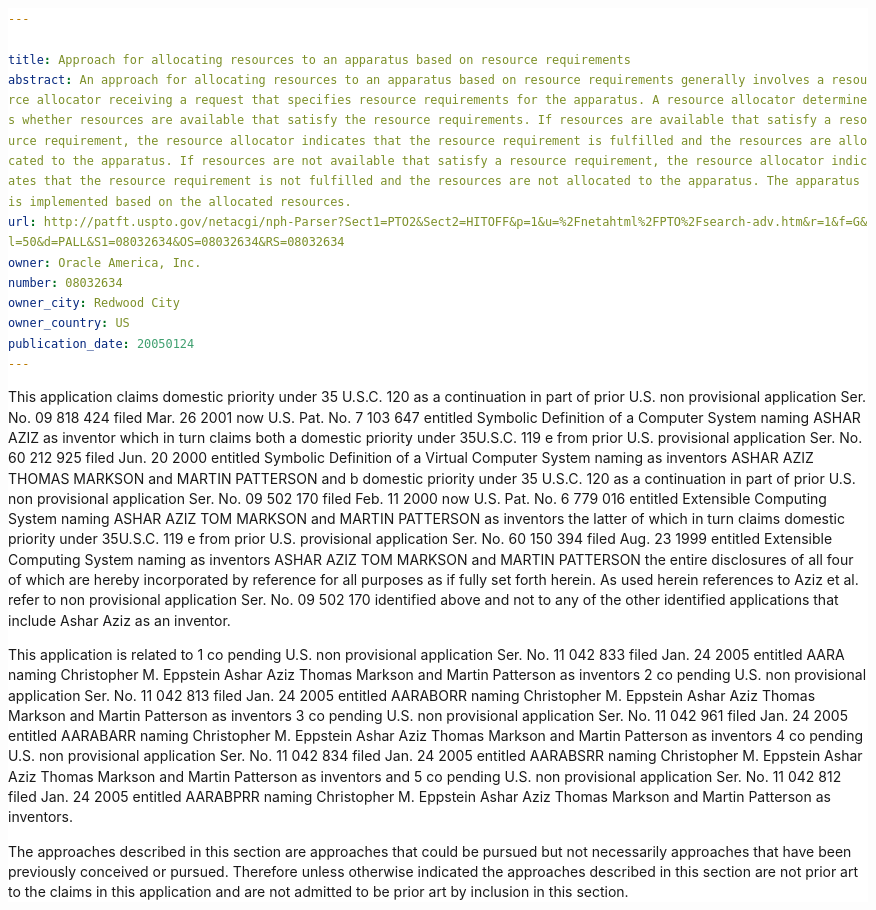 ```yaml
---

title: Approach for allocating resources to an apparatus based on resource requirements
abstract: An approach for allocating resources to an apparatus based on resource requirements generally involves a resource allocator receiving a request that specifies resource requirements for the apparatus. A resource allocator determines whether resources are available that satisfy the resource requirements. If resources are available that satisfy a resource requirement, the resource allocator indicates that the resource requirement is fulfilled and the resources are allocated to the apparatus. If resources are not available that satisfy a resource requirement, the resource allocator indicates that the resource requirement is not fulfilled and the resources are not allocated to the apparatus. The apparatus is implemented based on the allocated resources.
url: http://patft.uspto.gov/netacgi/nph-Parser?Sect1=PTO2&Sect2=HITOFF&p=1&u=%2Fnetahtml%2FPTO%2Fsearch-adv.htm&r=1&f=G&l=50&d=PALL&S1=08032634&OS=08032634&RS=08032634
owner: Oracle America, Inc.
number: 08032634
owner_city: Redwood City
owner_country: US
publication_date: 20050124
---
```

This application claims domestic priority under 35 U.S.C. 120 as a continuation in part of prior U.S. non provisional application Ser. No. 09 818 424 filed Mar. 26 2001 now U.S. Pat. No. 7 103 647 entitled Symbolic Definition of a Computer System naming ASHAR AZIZ as inventor which in turn claims both a domestic priority under 35U.S.C. 119 e from prior U.S. provisional application Ser. No. 60 212 925 filed Jun. 20 2000 entitled Symbolic Definition of a Virtual Computer System naming as inventors ASHAR AZIZ THOMAS MARKSON and MARTIN PATTERSON and b domestic priority under 35 U.S.C. 120 as a continuation in part of prior U.S. non provisional application Ser. No. 09 502 170 filed Feb. 11 2000 now U.S. Pat. No. 6 779 016 entitled Extensible Computing System naming ASHAR AZIZ TOM MARKSON and MARTIN PATTERSON as inventors the latter of which in turn claims domestic priority under 35U.S.C. 119 e from prior U.S. provisional application Ser. No. 60 150 394 filed Aug. 23 1999 entitled Extensible Computing System naming as inventors ASHAR AZIZ TOM MARKSON and MARTIN PATTERSON the entire disclosures of all four of which are hereby incorporated by reference for all purposes as if fully set forth herein. As used herein references to Aziz et al. refer to non provisional application Ser. No. 09 502 170 identified above and not to any of the other identified applications that include Ashar Aziz as an inventor.

This application is related to 1 co pending U.S. non provisional application Ser. No. 11 042 833 filed Jan. 24 2005 entitled AARA naming Christopher M. Eppstein Ashar Aziz Thomas Markson and Martin Patterson as inventors 2 co pending U.S. non provisional application Ser. No. 11 042 813 filed Jan. 24 2005 entitled AARABORR naming Christopher M. Eppstein Ashar Aziz Thomas Markson and Martin Patterson as inventors 3 co pending U.S. non provisional application Ser. No. 11 042 961 filed Jan. 24 2005 entitled AARABARR naming Christopher M. Eppstein Ashar Aziz Thomas Markson and Martin Patterson as inventors 4 co pending U.S. non provisional application Ser. No. 11 042 834 filed Jan. 24 2005 entitled AARABSRR naming Christopher M. Eppstein Ashar Aziz Thomas Markson and Martin Patterson as inventors and 5 co pending U.S. non provisional application Ser. No. 11 042 812 filed Jan. 24 2005 entitled AARABPRR naming Christopher M. Eppstein Ashar Aziz Thomas Markson and Martin Patterson as inventors.

The approaches described in this section are approaches that could be pursued but not necessarily approaches that have been previously conceived or pursued. Therefore unless otherwise indicated the approaches described in this section are not prior art to the claims in this application and are not admitted to be prior art by inclusion in this section.
